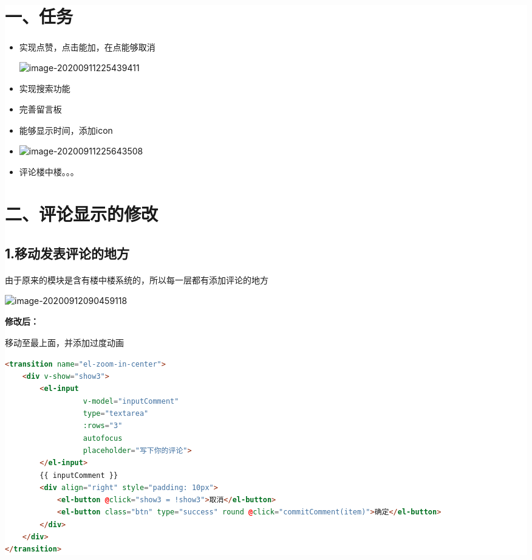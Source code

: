 # 一、任务

*   实现点赞，点击能加，在点能够取消

    ![image-20200911225439411](https://gitee.com/likeloveC/picture_bed/raw/master/img/8.26/20200911225439.png)

*   实现搜索功能

*   完善留言板

*   能够显示时间，添加icon

*   ![image-20200911225643508](https://gitee.com/likeloveC/picture_bed/raw/master/img/8.26/20200911225643.png)

*   评论楼中楼。。。







# 二、评论显示的修改

## 1.移动发表评论的地方

由于原来的模块是含有楼中楼系统的，所以每一层都有添加评论的地方

![image-20200912090459118](https://gitee.com/likeloveC/picture_bed/raw/master/img/8.26/20200912090506.png)



**修改后：**

移动至最上面，并添加过度动画

```html
<transition name="el-zoom-in-center">
    <div v-show="show3">
        <el-input
                  v-model="inputComment"
                  type="textarea"
                  :rows="3"
                  autofocus
                  placeholder="写下你的评论">
        </el-input>
        {{ inputComment }}
        <div align="right" style="padding: 10px">
            <el-button @click="show3 = !show3">取消</el-button>
            <el-button class="btn" type="success" round @click="commitComment(item)">确定</el-button>
        </div>
    </div>
</transition>
```
